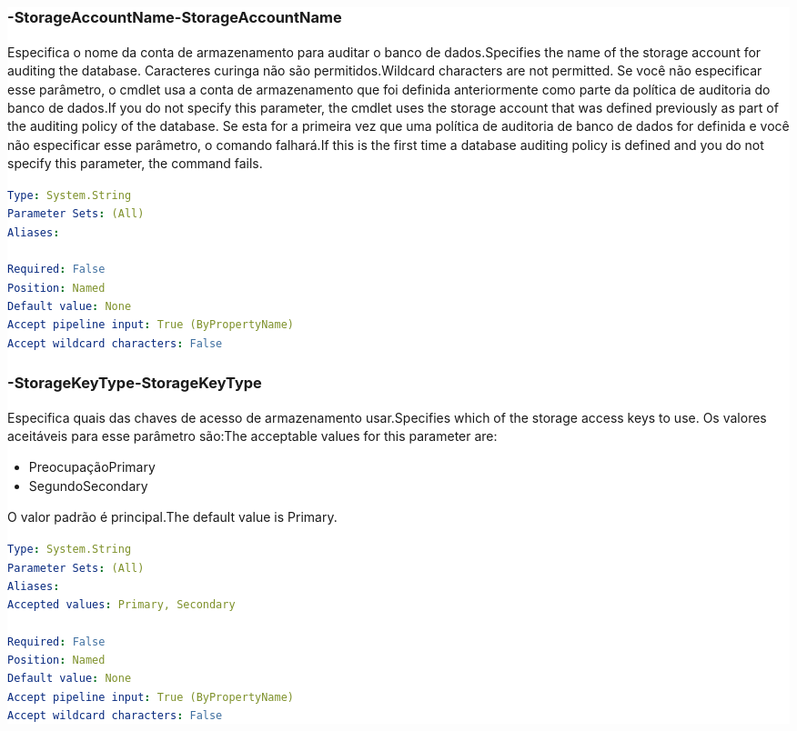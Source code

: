### <span data-ttu-id="c07bf-149">-StorageAccountName</span><span class="sxs-lookup"><span data-stu-id="c07bf-149">-StorageAccountName</span></span>
<span data-ttu-id="c07bf-150">Especifica o nome da conta de armazenamento para auditar o banco de dados.</span><span class="sxs-lookup"><span data-stu-id="c07bf-150">Specifies the name of the storage account for auditing the database.</span></span>
<span data-ttu-id="c07bf-151">Caracteres curinga não são permitidos.</span><span class="sxs-lookup"><span data-stu-id="c07bf-151">Wildcard characters are not permitted.</span></span>
<span data-ttu-id="c07bf-152">Se você não especificar esse parâmetro, o cmdlet usa a conta de armazenamento que foi definida anteriormente como parte da política de auditoria do banco de dados.</span><span class="sxs-lookup"><span data-stu-id="c07bf-152">If you do not specify this parameter, the cmdlet uses the storage account that was defined previously as part of the auditing policy of the database.</span></span>
<span data-ttu-id="c07bf-153">Se esta for a primeira vez que uma política de auditoria de banco de dados for definida e você não especificar esse parâmetro, o comando falhará.</span><span class="sxs-lookup"><span data-stu-id="c07bf-153">If this is the first time a database auditing policy is defined and you do not specify this parameter, the command fails.</span></span>

```yaml
Type: System.String
Parameter Sets: (All)
Aliases: 

Required: False
Position: Named
Default value: None
Accept pipeline input: True (ByPropertyName)
Accept wildcard characters: False
```

### <span data-ttu-id="c07bf-154">-StorageKeyType</span><span class="sxs-lookup"><span data-stu-id="c07bf-154">-StorageKeyType</span></span>
<span data-ttu-id="c07bf-155">Especifica quais das chaves de acesso de armazenamento usar.</span><span class="sxs-lookup"><span data-stu-id="c07bf-155">Specifies which of the storage access keys to use.</span></span>
<span data-ttu-id="c07bf-156">Os valores aceitáveis para esse parâmetro são:</span><span class="sxs-lookup"><span data-stu-id="c07bf-156">The acceptable values for this parameter are:</span></span>

- <span data-ttu-id="c07bf-157">Preocupação</span><span class="sxs-lookup"><span data-stu-id="c07bf-157">Primary</span></span>
- <span data-ttu-id="c07bf-158">Segundo</span><span class="sxs-lookup"><span data-stu-id="c07bf-158">Secondary</span></span>

<span data-ttu-id="c07bf-159">O valor padrão é principal.</span><span class="sxs-lookup"><span data-stu-id="c07bf-159">The default value is Primary.</span></span>

```yaml
Type: System.String
Parameter Sets: (All)
Aliases: 
Accepted values: Primary, Secondary

Required: False
Position: Named
Default value: None
Accept pipeline input: True (ByPropertyName)
Accept wildcard characters: False
```
